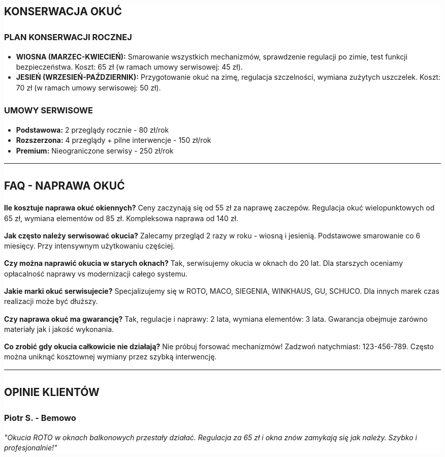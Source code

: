 
## KONSERWACJA OKUĆ

### **PLAN KONSERWACJI ROCZNEJ**

- **WIOSNA (MARZEC-KWIECIEŃ):** Smarowanie wszystkich mechanizmów, sprawdzenie regulacji po zimie, test funkcji bezpieczeństwa. Koszt: 65 zł (w ramach umowy serwisowej: 45 zł).
- **JESIEŃ (WRZESIEŃ-PAŹDZIERNIK):** Przygotowanie okuć na zimę, regulacja szczelności, wymiana zużytych uszczelek. Koszt: 70 zł (w ramach umowy serwisowej: 50 zł).

### **UMOWY SERWISOWE**

- **Podstawowa:** 2 przeglądy rocznie - 80 zł/rok
- **Rozszerzona:** 4 przeglądy + pilne interwencje - 150 zł/rok
- **Premium:** Nieograniczone serwisy - 250 zł/rok

---

## FAQ - NAPRAWA OKUĆ

**Ile kosztuje naprawa okuć okiennych?**
Ceny zaczynają się od 55 zł za naprawę zaczepów. Regulacja okuć wielopunktowych od 65 zł, wymiana elementów od 85 zł. Kompleksowa naprawa od 140 zł.

**Jak często należy serwisować okucia?**
Zalecamy przegląd 2 razy w roku - wiosną i jesienią. Podstawowe smarowanie co 6 miesięcy. Przy intensywnym użytkowaniu częściej.

**Czy można naprawić okucia w starych oknach?**
Tak, serwisujemy okucia w oknach do 20 lat. Dla starszych oceniamy opłacalność naprawy vs modernizacji całego systemu.

**Jakie marki okuć serwisujecie?**
Specjalizujemy się w ROTO, MACO, SIEGENIA, WINKHAUS, GU, SCHUCO. Dla innych marek czas realizacji może być dłuższy.

**Czy naprawa okuć ma gwarancję?**
Tak, regulacje i naprawy: 2 lata, wymiana elementów: 3 lata. Gwarancja obejmuje zarówno materiały jak i jakość wykonania.

**Co zrobić gdy okucia całkowicie nie działają?**
Nie próbuj forsować mechanizmów! Zadzwoń natychmiast: 123-456-789. Często można uniknąć kosztownej wymiany przez szybką interwencję.

---

## OPINIE KLIENTÓW

### **Piotr S. - Bemowo**

*"Okucia ROTO w oknach balkonowych przestały działać. Regulacja za 65 zł i okna znów zamykają się jak należy. Szybko i profesjonalnie!"*
